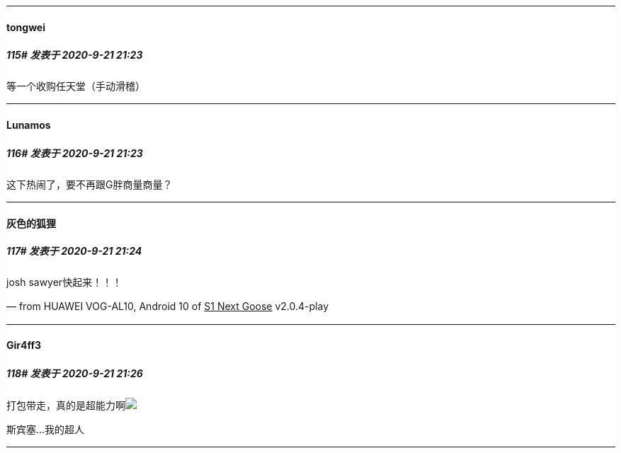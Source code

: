 
*****

####  tongwei  
##### 115#       发表于 2020-9-21 21:23




等一个收购任天堂（手动滑稽）







*****

####  Lunamos  
##### 116#       发表于 2020-9-21 21:23




这下热闹了，要不再跟G胖商量商量？







*****

####  灰色的狐狸  
##### 117#       发表于 2020-9-21 21:24




josh sawyer快起来！！！

— from HUAWEI VOG-AL10, Android 10 of [S1 Next Goose](https://pan.baidu.com/s/1mi43uRm) v2.0.4-play







*****

####  Gir4ff3  
##### 118#       发表于 2020-9-21 21:26




打包带走，真的是超能力啊<img src="https://static.saraba1st.com/image/smiley/carton2017/335.gif" referrerpolicy="no-referrer">

斯宾塞...我的超人







*****
